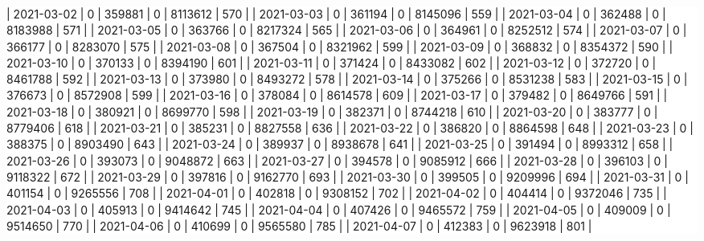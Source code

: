 | 2021-03-02 | 0 | 359881 | 0 | 8113612 | 570 |
| 2021-03-03 | 0 | 361194 | 0 | 8145096 | 559 |
| 2021-03-04 | 0 | 362488 | 0 | 8183988 | 571 |
| 2021-03-05 | 0 | 363766 | 0 | 8217324 | 565 |
| 2021-03-06 | 0 | 364961 | 0 | 8252512 | 574 |
| 2021-03-07 | 0 | 366177 | 0 | 8283070 | 575 |
| 2021-03-08 | 0 | 367504 | 0 | 8321962 | 599 |
| 2021-03-09 | 0 | 368832 | 0 | 8354372 | 590 |
| 2021-03-10 | 0 | 370133 | 0 | 8394190 | 601 |
| 2021-03-11 | 0 | 371424 | 0 | 8433082 | 602 |
| 2021-03-12 | 0 | 372720 | 0 | 8461788 | 592 |
| 2021-03-13 | 0 | 373980 | 0 | 8493272 | 578 |
| 2021-03-14 | 0 | 375266 | 0 | 8531238 | 583 |
| 2021-03-15 | 0 | 376673 | 0 | 8572908 | 599 |
| 2021-03-16 | 0 | 378084 | 0 | 8614578 | 609 |
| 2021-03-17 | 0 | 379482 | 0 | 8649766 | 591 |
| 2021-03-18 | 0 | 380921 | 0 | 8699770 | 598 |
| 2021-03-19 | 0 | 382371 | 0 | 8744218 | 610 |
| 2021-03-20 | 0 | 383777 | 0 | 8779406 | 618 |
| 2021-03-21 | 0 | 385231 | 0 | 8827558 | 636 |
| 2021-03-22 | 0 | 386820 | 0 | 8864598 | 648 |
| 2021-03-23 | 0 | 388375 | 0 | 8903490 | 643 |
| 2021-03-24 | 0 | 389937 | 0 | 8938678 | 641 |
| 2021-03-25 | 0 | 391494 | 0 | 8993312 | 658 |
| 2021-03-26 | 0 | 393073 | 0 | 9048872 | 663 |
| 2021-03-27 | 0 | 394578 | 0 | 9085912 | 666 |
| 2021-03-28 | 0 | 396103 | 0 | 9118322 | 672 |
| 2021-03-29 | 0 | 397816 | 0 | 9162770 | 693 |
| 2021-03-30 | 0 | 399505 | 0 | 9209996 | 694 |
| 2021-03-31 | 0 | 401154 | 0 | 9265556 | 708 |
| 2021-04-01 | 0 | 402818 | 0 | 9308152 | 702 |
| 2021-04-02 | 0 | 404414 | 0 | 9372046 | 735 |
| 2021-04-03 | 0 | 405913 | 0 | 9414642 | 745 |
| 2021-04-04 | 0 | 407426 | 0 | 9465572 | 759 |
| 2021-04-05 | 0 | 409009 | 0 | 9514650 | 770 |
| 2021-04-06 | 0 | 410699 | 0 | 9565580 | 785 |
| 2021-04-07 | 0 | 412383 | 0 | 9623918 | 801 |